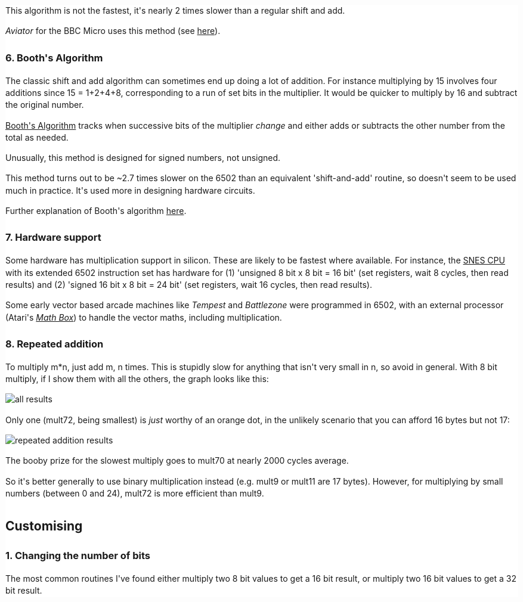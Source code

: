 This algorithm is not the fastest, it's nearly 2 times slower than a regular shift and add.

*Aviator* for the BBC Micro uses this method (see [here](https://aviator.bbcelite.com/deep_dives/times_tables_and_nibble_arithmetic.html)).

### 6. Booth's Algorithm

The classic shift and add algorithm can sometimes end up doing a lot of addition. For instance multiplying by 15 involves four additions since 15 = 1+2+4+8, corresponding to a run of set bits in the multiplier. It would be quicker to multiply by 16 and subtract the original number.

[Booth's Algorithm](https://en.wikipedia.org/wiki/Booth's_multiplication_algorithm) tracks when successive bits of the multiplier *change* and either adds or subtracts the other number from the total as needed.

Unusually, this method is designed for signed numbers, not unsigned.

This method turns out to be ~2.7 times slower on the 6502 than an equivalent 'shift-and-add' routine, so doesn't seem to be used much in practice. It's used more in designing hardware circuits.

Further explanation of Booth's algorithm [here](https://archive.org/details/AdvancedMicroDevices-AMD-SchottkyAndLow-PowerSchottkyDataBook1977OCR/page/n545/mode/2up).

### 7. Hardware support
Some hardware has multiplication support in silicon. These are likely to be fastest where available. For instance, the [SNES CPU](https://en.wikipedia.org/wiki/Ricoh_5A22) with its extended 6502 instruction set has hardware for (1) 'unsigned 8 bit x 8 bit = 16 bit' (set registers, wait 8 cycles, then read results) and (2) 'signed 16 bit x 8 bit = 24 bit' (set registers, wait 16 cycles, then read results).

Some early vector based arcade machines like *Tempest* and *Battlezone* were programmed in 6502, with an external processor (Atari's [*Math Box*](https://6502disassembly.com/va-battlezone/mathbox.html)) to handle the vector maths, including multiplication.

### 8. Repeated addition ###
To multiply m*n, just add m, n times. This is stupidly slow for anything that isn't very small in n, so avoid in general. With 8 bit multiply, if I show them with all the others, the graph looks like this:

![all results](results/6502_8x8=16_all.svg)

Only one (mult72, being smallest) is *just* worthy of an orange dot, in the unlikely scenario that you can afford 16 bytes but not 17:

![repeated addition results](results/6502_8x8=16_repeated_addition.svg)

The booby prize for the slowest multiply goes to mult70 at nearly 2000 cycles average.

So it's better generally to use binary multiplication instead (e.g. mult9 or mult11 are 17 bytes). However, for multiplying by small numbers (between 0 and 24), mult72 is more efficient than mult9.

## Customising

### 1. Changing the number of bits
The most common routines I've found either multiply two 8 bit values to get a 16 bit result, or multiply two 16 bit values to get a 32 bit result.
